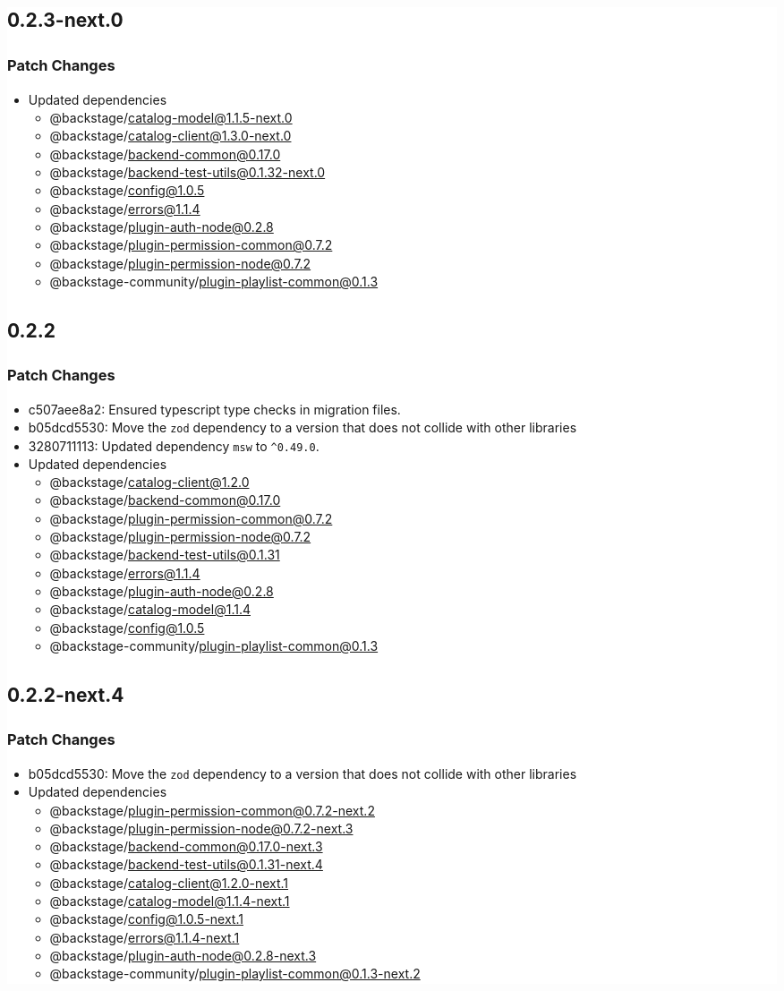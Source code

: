 ## 0.2.3-next.0

### Patch Changes

- Updated dependencies
  - @backstage/catalog-model@1.1.5-next.0
  - @backstage/catalog-client@1.3.0-next.0
  - @backstage/backend-common@0.17.0
  - @backstage/backend-test-utils@0.1.32-next.0
  - @backstage/config@1.0.5
  - @backstage/errors@1.1.4
  - @backstage/plugin-auth-node@0.2.8
  - @backstage/plugin-permission-common@0.7.2
  - @backstage/plugin-permission-node@0.7.2
  - @backstage-community/plugin-playlist-common@0.1.3

## 0.2.2

### Patch Changes

- c507aee8a2: Ensured typescript type checks in migration files.
- b05dcd5530: Move the `zod` dependency to a version that does not collide with other libraries
- 3280711113: Updated dependency `msw` to `^0.49.0`.
- Updated dependencies
  - @backstage/catalog-client@1.2.0
  - @backstage/backend-common@0.17.0
  - @backstage/plugin-permission-common@0.7.2
  - @backstage/plugin-permission-node@0.7.2
  - @backstage/backend-test-utils@0.1.31
  - @backstage/errors@1.1.4
  - @backstage/plugin-auth-node@0.2.8
  - @backstage/catalog-model@1.1.4
  - @backstage/config@1.0.5
  - @backstage-community/plugin-playlist-common@0.1.3

## 0.2.2-next.4

### Patch Changes

- b05dcd5530: Move the `zod` dependency to a version that does not collide with other libraries
- Updated dependencies
  - @backstage/plugin-permission-common@0.7.2-next.2
  - @backstage/plugin-permission-node@0.7.2-next.3
  - @backstage/backend-common@0.17.0-next.3
  - @backstage/backend-test-utils@0.1.31-next.4
  - @backstage/catalog-client@1.2.0-next.1
  - @backstage/catalog-model@1.1.4-next.1
  - @backstage/config@1.0.5-next.1
  - @backstage/errors@1.1.4-next.1
  - @backstage/plugin-auth-node@0.2.8-next.3
  - @backstage-community/plugin-playlist-common@0.1.3-next.2
